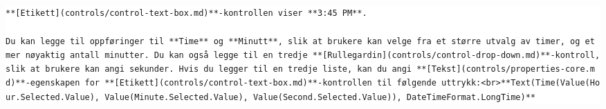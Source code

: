     **[Etikett](controls/control-text-box.md)**-kontrollen viser **3:45 PM**.
   
    Du kan legge til oppføringer til **Time** og **Minutt**, slik at brukere kan velge fra et større utvalg av timer, og et mer nøyaktig antall minutter. Du kan også legge til en tredje **[Rullegardin](controls/control-drop-down.md)**-kontroll, slik at brukere kan angi sekunder. Hvis du legger til en tredje liste, kan du angi **[Tekst](controls/properties-core.md)**-egenskapen for **[Etikett](controls/control-text-box.md)**-kontrollen til følgende uttrykk:<br>**Text(Time(Value(Hour.Selected.Value), Value(Minute.Selected.Value), Value(Second.Selected.Value)), DateTimeFormat.LongTime)**

